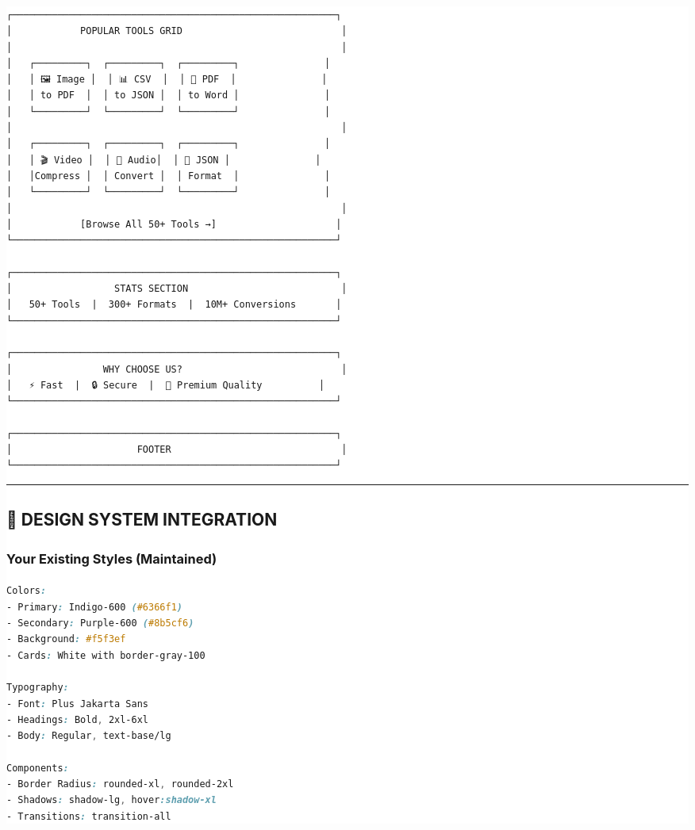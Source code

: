 ```
┌─────────────────────────────────────────────────────────┐
│            POPULAR TOOLS GRID                            │
│                                                          │
│   ┌─────────┐  ┌─────────┐  ┌─────────┐               │
│   │ 🖼️ Image │  │ 📊 CSV  │  │ 📄 PDF  │               │
│   │ to PDF  │  │ to JSON │  │ to Word │               │
│   └─────────┘  └─────────┘  └─────────┘               │
│                                                          │
│   ┌─────────┐  ┌─────────┐  ┌─────────┐               │
│   │ 🎬 Video │  │ 🎵 Audio│  │ 💎 JSON │               │
│   │Compress │  │ Convert │  │ Format  │               │
│   └─────────┘  └─────────┘  └─────────┘               │
│                                                          │
│            [Browse All 50+ Tools →]                     │
└─────────────────────────────────────────────────────────┘

┌─────────────────────────────────────────────────────────┐
│                  STATS SECTION                           │
│   50+ Tools  |  300+ Formats  |  10M+ Conversions       │
└─────────────────────────────────────────────────────────┘

┌─────────────────────────────────────────────────────────┐
│                WHY CHOOSE US?                            │
│   ⚡ Fast  |  🔒 Secure  |  💎 Premium Quality          │
└─────────────────────────────────────────────────────────┘

┌─────────────────────────────────────────────────────────┐
│                      FOOTER                              │
└─────────────────────────────────────────────────────────┘
```

---

## 🎨 **DESIGN SYSTEM INTEGRATION**

### Your Existing Styles (Maintained)
```css
Colors:
- Primary: Indigo-600 (#6366f1)
- Secondary: Purple-600 (#8b5cf6)
- Background: #f5f3ef
- Cards: White with border-gray-100

Typography:
- Font: Plus Jakarta Sans
- Headings: Bold, 2xl-6xl
- Body: Regular, text-base/lg

Components:
- Border Radius: rounded-xl, rounded-2xl
- Shadows: shadow-lg, hover:shadow-xl
- Transitions: transition-all
```
